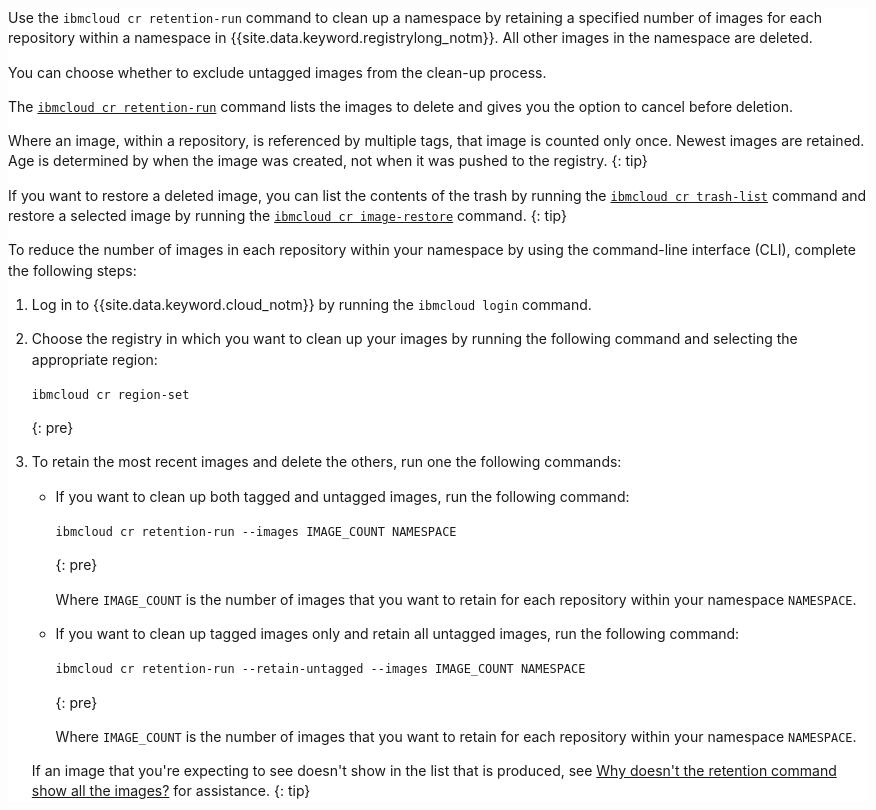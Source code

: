 Use the `ibmcloud cr retention-run` command to clean up a namespace by retaining a specified number of images for each repository within a namespace in {{site.data.keyword.registrylong_notm}}. All other images in the namespace are deleted.

You can choose whether to exclude untagged images from the clean-up process.

The [`ibmcloud cr retention-run`](/docs/Registry?topic=Registry-containerregcli#bx_cr_retention_run) command lists the images to delete and gives you the option to cancel before deletion.

Where an image, within a repository, is referenced by multiple tags, that image is counted only once. Newest images are retained. Age is determined by when the image was created, not when it was pushed to the registry.
{: tip}

If you want to restore a deleted image, you can list the contents of the trash by running the [`ibmcloud cr trash-list`](/docs/Registry?topic=Registry-containerregcli#bx_cr_trash_list) command and restore a selected image by running the [`ibmcloud cr image-restore`](/docs/Registry?topic=Registry-containerregcli#bx_cr_image_restore) command.
{: tip}

To reduce the number of images in each repository within your namespace by using the command-line interface (CLI), complete the following steps:

1. Log in to {{site.data.keyword.cloud_notm}} by running the `ibmcloud login` command.
2. Choose the registry in which you want to clean up your images by running the following command and selecting the appropriate region:

    ```txt
    ibmcloud cr region-set
    ```
    {: pre}

3. To retain the most recent images and delete the others, run one the following commands:

    - If you want to clean up both tagged and untagged images, run the following command:

        ```txt
        ibmcloud cr retention-run --images IMAGE_COUNT NAMESPACE
        ```
        {: pre}

        Where `IMAGE_COUNT` is the number of images that you want to retain for each repository within your namespace `NAMESPACE`.

    - If you want to clean up tagged images only and retain all untagged images, run the following command:

        ```txt
        ibmcloud cr retention-run --retain-untagged --images IMAGE_COUNT NAMESPACE
        ```
        {: pre}

        Where `IMAGE_COUNT` is the number of images that you want to retain for each repository within your namespace `NAMESPACE`.

    If an image that you're expecting to see doesn't show in the list that is produced, see [Why doesn't the retention command show all the images?](/docs/Registry?topic=Registry-troubleshoot-image-list-retention) for assistance.
    {: tip}
